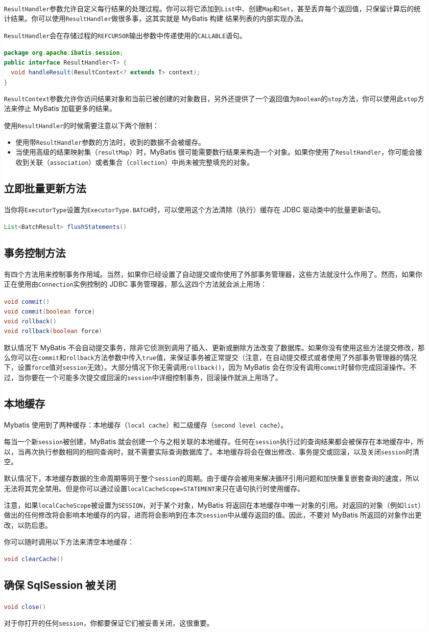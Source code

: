 `ResultHandler`参数允许自定义每行结果的处理过程。你可以将它添加到`List`中、创建`Map`和`Set`，甚至丢弃每个返回值，只保留计算后的统计结果。你可以使用`ResultHandler`做很多事，这其实就是 MyBatis 构建 结果列表的内部实现办法。

`ResultHandler`会在存储过程的`REFCURSOR`输出参数中传递使用的`CALLABLE`语句。
```java
package org.apache.ibatis.session;
public interface ResultHandler<T> {
  void handleResult(ResultContext<? extends T> context);
}
```
`ResultContext`参数允许你访问结果对象和当前已被创建的对象数目，另外还提供了一个返回值为`Boolean`的`stop`方法，你可以使用此`stop`方法来停止 MyBatis 加载更多的结果。

使用`ResultHandler`的时候需要注意以下两个限制：
* 使用带`ResultHandler`参数的方法时，收到的数据不会被缓存。
* 当使用高级的结果映射集（`resultMap`）时，MyBatis 很可能需要数行结果来构造一个对象。如果你使用了`ResultHandler`，你可能会接收到关联（`association`）或者集合（`collection`）中尚未被完整填充的对象。

## 立即批量更新方法
当你将`ExecutorType`设置为`ExecutorType.BATCH`时，可以使用这个方法清除（执行）缓存在 JDBC 驱动类中的批量更新语句。
```java
List<BatchResult> flushStatements()
```
## 事务控制方法
有四个方法用来控制事务作用域。当然，如果你已经设置了自动提交或你使用了外部事务管理器，这些方法就没什么作用了。然而，如果你正在使用由`Connection`实例控制的 JDBC 事务管理器，那么这四个方法就会派上用场：
```java
void commit()
void commit(boolean force)
void rollback()
void rollback(boolean force)
```
默认情况下 MyBatis 不会自动提交事务，除非它侦测到调用了插入、更新或删除方法改变了数据库。如果你没有使用这些方法提交修改，那么你可以在`commit`和`rollback`方法参数中传入`true`值，来保证事务被正常提交（注意，在自动提交模式或者使用了外部事务管理器的情况下，设置`force`值对`session`无效）。大部分情况下你无需调用`rollback()`，因为 MyBatis 会在你没有调用`commit`时替你完成回滚操作。不过，当你要在一个可能多次提交或回滚的`session`中详细控制事务，回滚操作就派上用场了。
## 本地缓存
Mybatis 使用到了两种缓存：本地缓存（`local cache`）和二级缓存（`second level cache`）。

每当一个新`session`被创建，MyBatis 就会创建一个与之相关联的本地缓存。任何在`session`执行过的查询结果都会被保存在本地缓存中，所以，当再次执行参数相同的相同查询时，就不需要实际查询数据库了。本地缓存将会在做出修改、事务提交或回滚，以及关闭`session`时清空。

默认情况下，本地缓存数据的生命周期等同于整个`session`的周期。由于缓存会被用来解决循环引用问题和加快重复嵌套查询的速度，所以无法将其完全禁用。但是你可以通过设置`localCacheScope=STATEMENT`来只在语句执行时使用缓存。

注意，如果`localCacheScope`被设置为`SESSION`，对于某个对象，MyBatis 将返回在本地缓存中唯一对象的引用。对返回的对象（例如`list`）做出的任何修改将会影响本地缓存的内容，进而将会影响到在本次`session`中从缓存返回的值。因此，不要对 MyBatis 所返回的对象作出更改，以防后患。

你可以随时调用以下方法来清空本地缓存：
```java
void clearCache()
```
## 确保 SqlSession 被关闭
```java
void close()
```
对于你打开的任何`session`，你都要保证它们被妥善关闭，这很重要。
